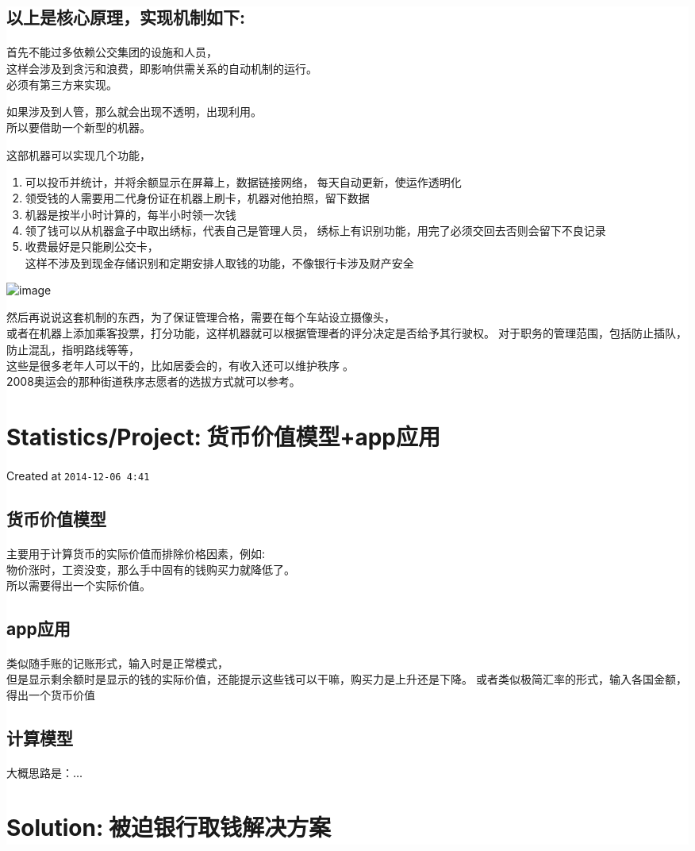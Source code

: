 ## 以上是核心原理，实现机制如下:
首先不能过多依赖公交集团的设施和人员，  
这样会涉及到贪污和浪费，即影响供需关系的自动机制的运行。  
必须有第三方来实现。  

如果涉及到人管，那么就会出现不透明，出现利用。  
所以要借助一个新型的机器。  

这部机器可以实现几个功能，
1. 可以投币并统计，并将余额显示在屏幕上，数据链接网络，
每天自动更新，使运作透明化
2. 领受钱的人需要用二代身份证在机器上刷卡，机器对他拍照，留下数据
3. 机器是按半小时计算的，每半小时领一次钱  
4. 领了钱可以从机器盒子中取出绣标，代表自己是管理人员，
绣标上有识别功能，用完了必须交回去否则会留下不良记录  
5. 收费最好是只能刷公交卡，  
这样不涉及到现金存储识别和定期安排人取钱的功能，不像银行卡涉及财产安全

![image](https://user-images.githubusercontent.com/14041622/39084328-96b00862-45a6-11e8-8423-7a74ec41476d.png)


然后再说说这套机制的东西，为了保证管理合格，需要在每个车站设立摄像头，  
或者在机器上添加乘客投票，打分功能，这样机器就可以根据管理者的评分决定是否给予其行驶权。
对于职务的管理范围，包括防止插队，防止混乱，指明路线等等，  
这些是很多老年人可以干的，比如居委会的，有收入还可以维护秩序 。  
2008奥运会的那种街道秩序志愿者的选拔方式就可以参考。
 
 


# Statistics/Project: 货币价值模型+app应用
Created at `2014-12-06 4:41`   


## 货币价值模型
主要用于计算货币的实际价值而排除价格因素，例如:  
物价涨时，工资没变，那么手中固有的钱购买力就降低了。  
所以需要得出一个实际价值。

## app应用
类似随手账的记账形式，输入时是正常模式，  
但是显示剩余额时是显示的钱的实际价值，还能提示这些钱可以干嘛，购买力是上升还是下降。
或者类似极简汇率的形式，输入各国金额，得出一个货币价值


## 计算模型
大概思路是：... 


# Solution: 被迫银行取钱解决方案
